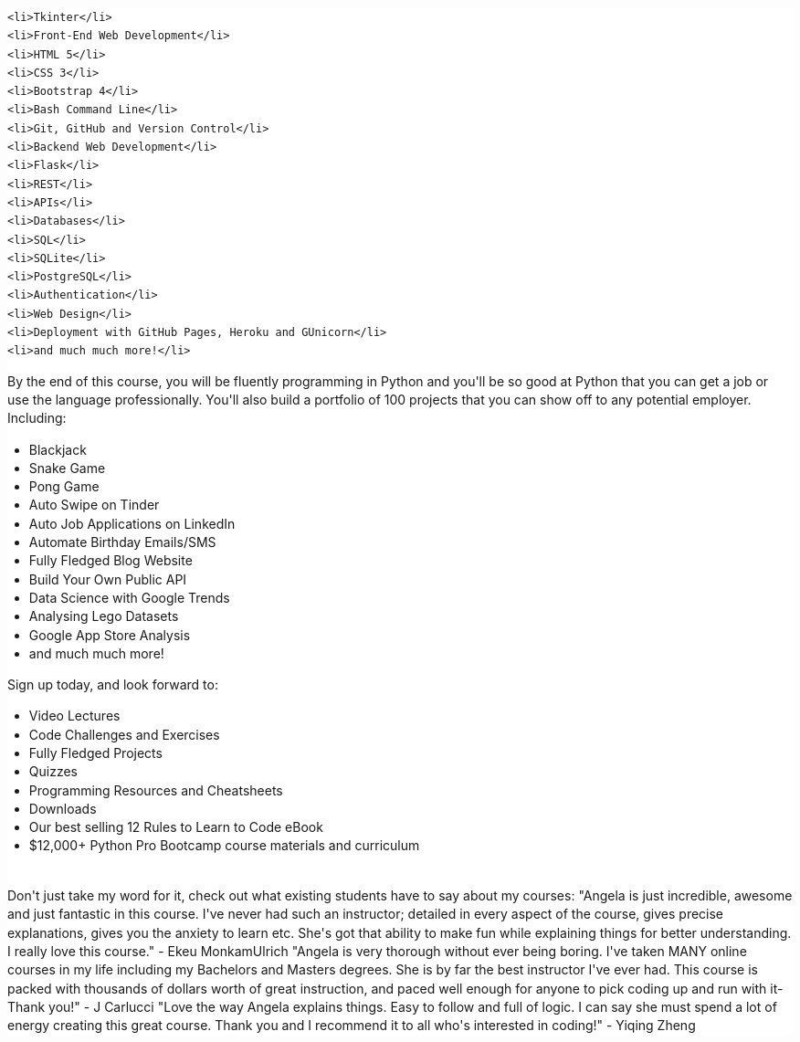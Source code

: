     <li>Tkinter</li>
    <li>Front-End Web Development</li>
    <li>HTML 5</li>
    <li>CSS 3</li>
    <li>Bootstrap 4</li>
    <li>Bash Command Line</li>
    <li>Git, GitHub and Version Control</li>
    <li>Backend Web Development</li>
    <li>Flask</li>
    <li>REST</li>
    <li>APIs</li>
    <li>Databases</li>
    <li>SQL</li>
    <li>SQLite</li>
    <li>PostgreSQL</li>
    <li>Authentication</li>
    <li>Web Design</li>
    <li>Deployment with GitHub Pages, Heroku and GUnicorn</li>
    <li>and much much more!</li>
</ul>
By the end of this course, you will be fluently programming&nbsp;in Python and you'll be so good at Python that you can get a job or use the language professionally.
You'll also build a portfolio of 100 projects that you can show off to any potential employer. Including:
<ul>
    <li>Blackjack</li>
    <li>Snake Game</li>
    <li>Pong Game</li>
    <li>Auto Swipe on Tinder</li>
    <li>Auto Job Applications on LinkedIn</li>
    <li>Automate Birthday Emails/SMS</li>
    <li>Fully Fledged Blog Website</li>
    <li>Build Your Own Public API</li>
    <li>Data Science with Google Trends</li>
    <li>Analysing Lego Datasets</li>
    <li>Google App Store Analysis</li>
    <li>and much much more!</li>
</ul>
Sign up today, and look forward to:
<ul>
    <li>Video Lectures</li>
    <li>Code Challenges and Exercises</li>
    <li>Fully Fledged Projects</li>
    <li>Quizzes</li>
    <li>Programming Resources and Cheatsheets</li>
    <li>Downloads</li>
    <li>Our best selling 12 Rules to Learn to Code eBook</li>
    <li>$12,000+&nbsp;Python Pro Bootcamp&nbsp;course materials and curriculum</li>
</ul>
<br>
Don't just take my word for it, check out what existing students have to say about my courses:
"Angela is just incredible, awesome and just fantastic in this course. I've never had such an instructor; detailed in every aspect of the course, gives precise explanations, gives you the anxiety to learn etc. She's got that ability to make fun while explaining things for better understanding. I really love this course." - Ekeu MonkamUlrich
"Angela is very thorough without ever being boring. I've taken MANY online courses in my life including my Bachelors and Masters degrees. She is by far the best instructor I've ever had. This course is packed with thousands of dollars worth of great instruction, and paced well enough for anyone to pick coding up and run with it- Thank you!" - J Carlucci
"Love the way Angela explains things. Easy to follow and full of logic. I can say she must spend a lot of energy creating this great course. Thank you and I recommend it to all who's interested in coding!" - Yiqing Zheng